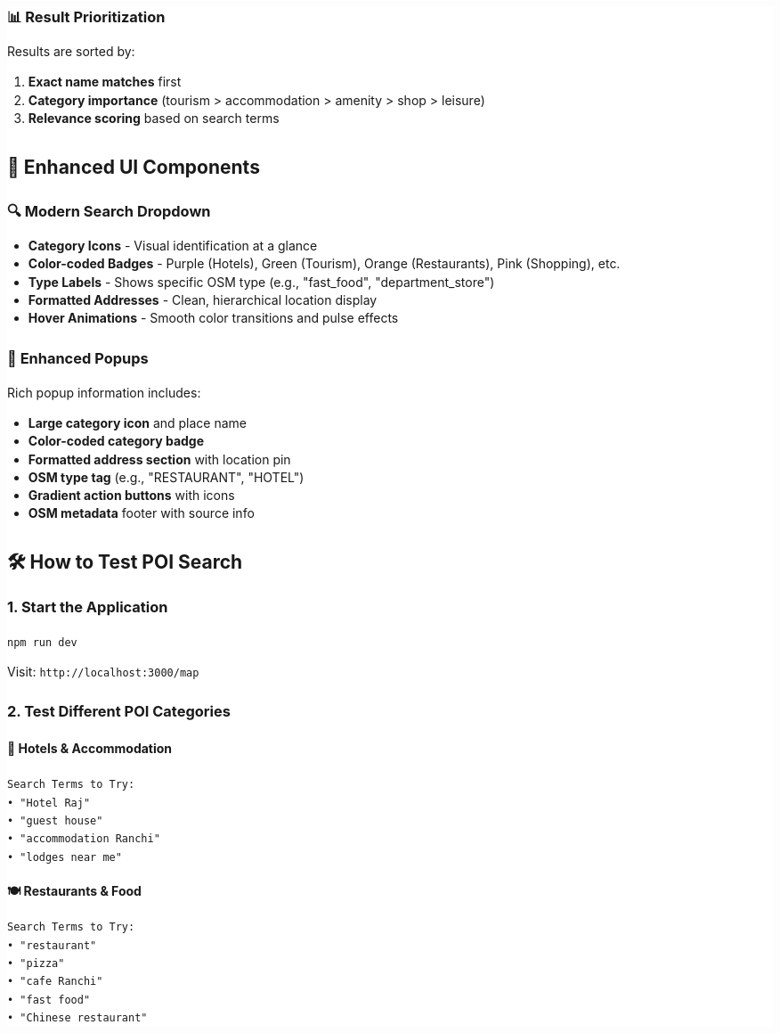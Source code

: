 ### 📊 **Result Prioritization**
Results are sorted by:
1. **Exact name matches** first
2. **Category importance** (tourism > accommodation > amenity > shop > leisure)
3. **Relevance scoring** based on search terms

## 🎨 Enhanced UI Components

### 🔍 **Modern Search Dropdown**
- **Category Icons** - Visual identification at a glance
- **Color-coded Badges** - Purple (Hotels), Green (Tourism), Orange (Restaurants), Pink (Shopping), etc.
- **Type Labels** - Shows specific OSM type (e.g., "fast_food", "department_store")
- **Formatted Addresses** - Clean, hierarchical location display
- **Hover Animations** - Smooth color transitions and pulse effects

### 💬 **Enhanced Popups**
Rich popup information includes:
- **Large category icon** and place name
- **Color-coded category badge** 
- **Formatted address section** with location pin
- **OSM type tag** (e.g., "RESTAURANT", "HOTEL")
- **Gradient action buttons** with icons
- **OSM metadata** footer with source info

## 🛠️ How to Test POI Search

### 1. **Start the Application**
```bash
npm run dev
```
Visit: `http://localhost:3000/map`

### 2. **Test Different POI Categories**

#### 🏨 **Hotels & Accommodation**
```
Search Terms to Try:
• "Hotel Raj" 
• "guest house"
• "accommodation Ranchi"
• "lodges near me"
```

#### 🍽️ **Restaurants & Food**
```
Search Terms to Try:
• "restaurant" 
• "pizza"
• "cafe Ranchi"
• "fast food"
• "Chinese restaurant"
```
